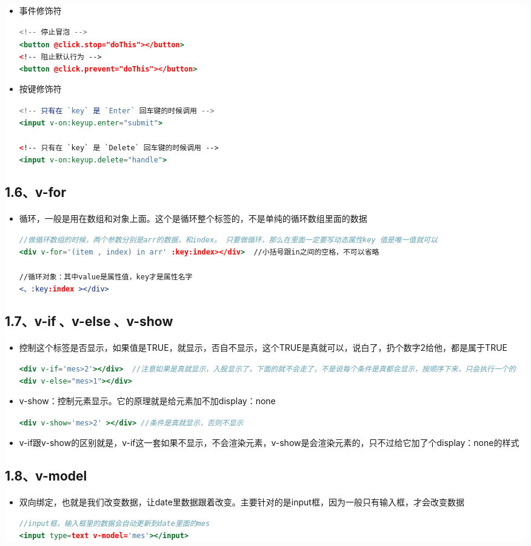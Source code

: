 - 事件修饰符

    ~~~jsx
    <!-- 停止冒泡 -->
    <button @click.stop="doThis"></button>
    <!-- 阻止默认行为 -->
    <button @click.prevent="doThis"></button>
    ~~~

- 按键修饰符

    ~~~jsx
    <!-- 只有在 `key` 是 `Enter` 回车键的时候调用 -->
    <input v-on:keyup.enter="submit">
    
    <!-- 只有在 `key` 是 `Delete` 回车键的时候调用 -->
    <input v-on:keyup.delete="handle">
    ~~~

    

## 1.6、v-for

- 循环，一般是用在数组和对象上面。这个是循环整个标签的，不是单纯的循环数组里面的数据

    ~~~jsx
    //做循环数组的时候，两个参数分别是arr的数据，和index。 只要做循环，那么在里面一定要写动态属性key 值是唯一值就可以
    <div v-for='(item , index) in arr' :key:index></div>  //小括号跟in之间的空格，不可以省略
    
    //循环对象：其中value是属性值，key才是属性名字
    <、:key:index ></div>
    ~~~

## 1.7、v-if 、v-else 、v-show

- 控制这个标签是否显示，如果值是TRUE，就显示，否自不显示，这个TRUE是真就可以，说白了，扔个数字2给他，都是属于TRUE

    ~~~jsx
    <div v-if='mes>2'></div>  //注意如果是真就显示，入股显示了，下面的就不会走了，不是说每个条件是真都会显示，按顺序下来，只会执行一个的
    <div v-else="mes>1"></div>
    ~~~

- v-show：控制元素显示。它的原理就是给元素加不加display：none

    ~~~jsx
    <div v-show='mes>2' ></div> //条件是真就显示，否则不显示
    ~~~

- v-if跟v-show的区别就是，v-if这一套如果不显示，不会渲染元素，v-show是会渲染元素的，只不过给它加了个display：none的样式

## 1.8、v-model

- 双向绑定，也就是我们改变数据，让date里数据跟着改变。主要针对的是input框，因为一般只有输入框，才会改变数据

    ~~~jsx
    //input框，输入框里的数据会自动更新到date里面的mes
    <input type=text v-model='mes'></input> 
    